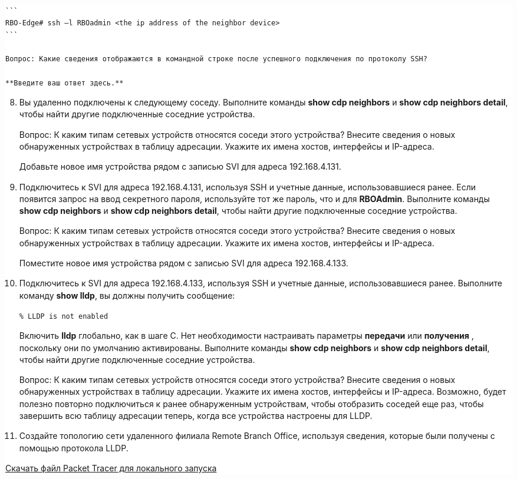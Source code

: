    ```
    RBO-Edge# ssh –l RBOadmin <the ip address of the neighbor device>
    ```

    Вопрос: Какие сведения отображаются в командной строке после успешного подключения по протоколу SSH?

    **Введите ваш ответ здесь.**

8. Вы удаленно подключены к следующему соседу. Выполните команды **show cdp neighbors** и **show cdp neighbors detail**, чтобы найти другие подключенные соседние устройства.

    Вопрос: К каким типам сетевых устройств относятся соседи этого устройства? Внесите сведения о новых обнаруженных устройствах в таблицу адресации. Укажите их имена хостов, интерфейсы и IP-адреса.

    Добавьте новое имя устройства рядом с записью SVI для адреса 192.168.4.131.

9. Подключитесь к SVI для адреса 192.168.4.131, используя SSH и учетные данные, использовавшиеся ранее. Если появится запрос на ввод секретного пароля, используйте тот же пароль, что и для **RBOAdmin**. Выполните команды **show cdp neighbors** и **show cdp neighbors detail**, чтобы найти другие подключенные соседние устройства.

    Вопрос: К каким типам сетевых устройств относятся соседи этого устройства? Внесите сведения о новых обнаруженных устройствах в таблицу адресации. Укажите их имена хостов, интерфейсы и IP-адреса.

    Поместите новое имя устройства рядом с записью SVI для адреса 192.168.4.133.

10. Подключитесь к SVI для адреса 192.168.4.133, используя SSH и учетные данные, использовавшиеся ранее. Выполните команду **show lldp**, вы должны получить сообщение:

    ```
    % LLDP is not enabled
    ```

    Включить **lldp** глобально, как в шаге C. Нет необходимости настраивать параметры **передачи** или **получения** , поскольку они по умолчанию активированы. Выполните команды **show cdp neighbors** и **show cdp neighbors detail**, чтобы найти другие подключенные соседние устройства.

    Вопрос: К каким типам сетевых устройств относятся соседи этого устройства? Внесите сведения о новых обнаруженных устройствах в таблицу адресации. Укажите их имена хостов, интерфейсы и IP-адреса. Возможно, будет полезно повторно подключиться к ранее обнаруженным устройствам, чтобы отобразить соседей еще раз, чтобы завершить всю таблицу адресации теперь, когда все устройства настроены для LLDP.

11. Создайте топологию сети удаленного филиала Remote Branch Office, используя сведения, которые были получены с помощью протокола LLDP.

[Скачать файл Packet Tracer для локального запуска](./assets/10.2.6-lab.pka)
